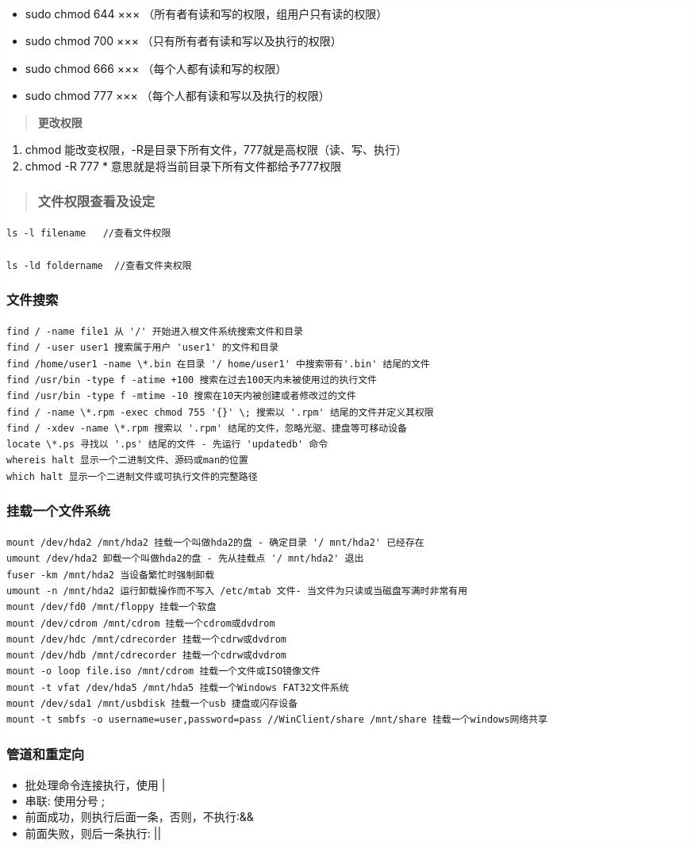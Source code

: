 - sudo chmod 644 ××× （所有者有读和写的权限，组用户只有读的权限）

- sudo chmod 700 ××× （只有所有者有读和写以及执行的权限）

- sudo chmod 666 ××× （每个人都有读和写的权限）

- sudo chmod 777 ××× （每个人都有读和写以及执行的权限）

> **更改权限**

1. chmod 能改变权限，-R是目录下所有文件，777就是高权限（读、写、执行）
2. chmod -R 777 * 意思就是将当前目录下所有文件都给予777权限

>### 文件权限查看及设定
```
ls -l filename   //查看文件权限

ls -ld foldername  //查看文件夹权限
```

### 文件搜索
```
find / -name file1 从 '/' 开始进入根文件系统搜索文件和目录
find / -user user1 搜索属于用户 'user1' 的文件和目录
find /home/user1 -name \*.bin 在目录 '/ home/user1' 中搜索带有'.bin' 结尾的文件
find /usr/bin -type f -atime +100 搜索在过去100天内未被使用过的执行文件
find /usr/bin -type f -mtime -10 搜索在10天内被创建或者修改过的文件
find / -name \*.rpm -exec chmod 755 '{}' \; 搜索以 '.rpm' 结尾的文件并定义其权限
find / -xdev -name \*.rpm 搜索以 '.rpm' 结尾的文件，忽略光驱、捷盘等可移动设备
locate \*.ps 寻找以 '.ps' 结尾的文件 - 先运行 'updatedb' 命令
whereis halt 显示一个二进制文件、源码或man的位置
which halt 显示一个二进制文件或可执行文件的完整路径
```

### 挂载一个文件系统
```
mount /dev/hda2 /mnt/hda2 挂载一个叫做hda2的盘 - 确定目录 '/ mnt/hda2' 已经存在
umount /dev/hda2 卸载一个叫做hda2的盘 - 先从挂载点 '/ mnt/hda2' 退出
fuser -km /mnt/hda2 当设备繁忙时强制卸载
umount -n /mnt/hda2 运行卸载操作而不写入 /etc/mtab 文件- 当文件为只读或当磁盘写满时非常有用
mount /dev/fd0 /mnt/floppy 挂载一个软盘
mount /dev/cdrom /mnt/cdrom 挂载一个cdrom或dvdrom
mount /dev/hdc /mnt/cdrecorder 挂载一个cdrw或dvdrom
mount /dev/hdb /mnt/cdrecorder 挂载一个cdrw或dvdrom
mount -o loop file.iso /mnt/cdrom 挂载一个文件或ISO镜像文件
mount -t vfat /dev/hda5 /mnt/hda5 挂载一个Windows FAT32文件系统
mount /dev/sda1 /mnt/usbdisk 挂载一个usb 捷盘或闪存设备
mount -t smbfs -o username=user,password=pass //WinClient/share /mnt/share 挂载一个windows网络共享
```

### 管道和重定向

- 批处理命令连接执行，使用 |
- 串联: 使用分号 ;
- 前面成功，则执行后面一条，否则，不执行:&&
- 前面失败，则后一条执行: ||
